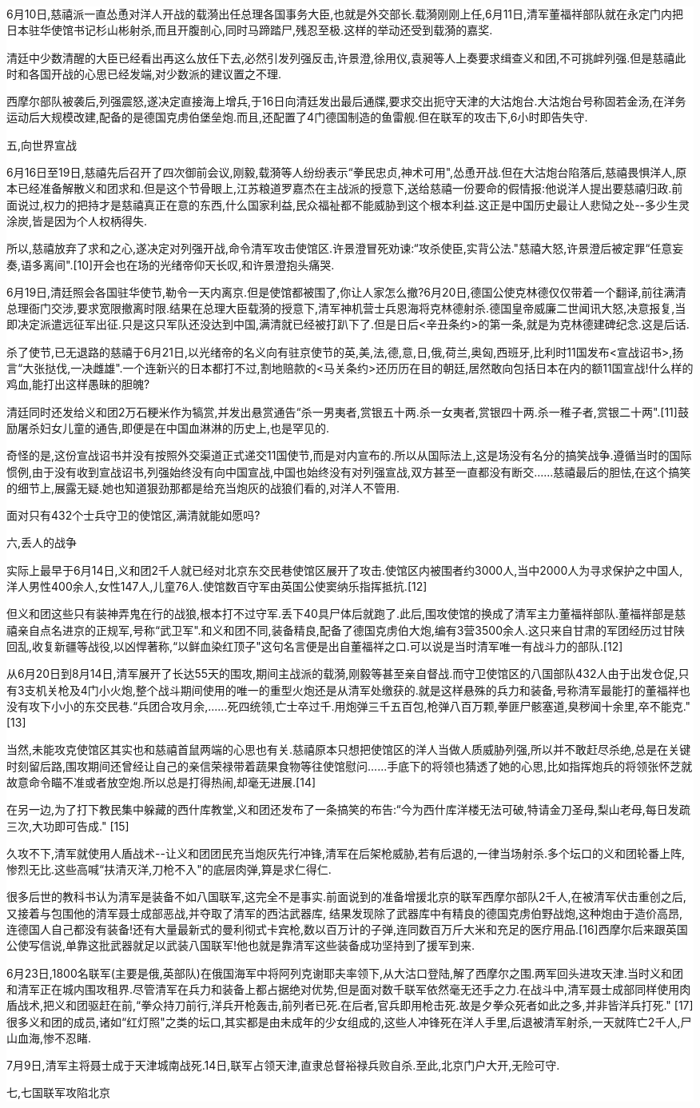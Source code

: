 6月10日,慈禧派一直怂恿对洋人开战的载漪出任总理各国事务大臣,也就是外交部长.载漪刚刚上任,6月11日,清军董福祥部队就在永定门内把日本驻华使馆书记杉山彬射杀,而且开腹剖心,同时马蹄踏尸,残忍至极.这样的举动还受到载漪的嘉奖.
    
清廷中少数清醒的大臣已经看出再这么放任下去,必然引发列强反击,许景澄,徐用仪,袁昶等人上奏要求缉查义和团,不可挑衅列强.但是慈禧此时和各国开战的心思已经发端,对少数派的建议置之不理.
    
西摩尔部队被袭后,列强震怒,遂决定直接海上增兵,于16日向清廷发出最后通牒,要求交出扼守天津的大沽炮台.大沽炮台号称固若金汤,在洋务运动后大规模改建,配备的是德国克虏伯堡垒炮.而且,还配置了4门德国制造的鱼雷舰.但在联军的攻击下,6小时即告失守.
    
五,向世界宣战
    
6月16日至19日,慈禧先后召开了四次御前会议,刚毅,载漪等人纷纷表示“拳民忠贞,神术可用",怂恿开战.但在大沽炮台陷落后,慈禧畏惧洋人,原本已经准备解散义和团求和.但是这个节骨眼上,江苏粮道罗嘉杰在主战派的授意下,送给慈禧一份要命的假情报:他说洋人提出要慈禧归政.前面说过,权力的把持才是慈禧真正在意的东西,什么国家利益,民众福祉都不能威胁到这个根本利益.这正是中国历史最让人悲恸之处--多少生灵涂炭,皆是因为个人权柄得失.
    
所以,慈禧放弃了求和之心,遂决定对列强开战,命令清军攻击使馆区.许景澄冒死劝谏:“攻杀使臣,实背公法."慈禧大怒,许景澄后被定罪“任意妄奏,语多离间".[10]开会也在场的光绪帝仰天长叹,和许景澄抱头痛哭.
    
6月19日,清廷照会各国驻华使节,勒令一天内离京.但是使馆都被围了,你让人家怎么撤?6月20日,德国公使克林德仅仅带着一个翻译,前往满清总理衙门交涉,要求宽限撤离时限.结果在总理大臣载漪的授意下,清军神机营士兵恩海将克林德射杀.德国皇帝威廉二世闻讯大怒,决意报复,当即决定派遣远征军出征.只是这只军队还没达到中国,满清就已经被打趴下了.但是日后<辛丑条约>的第一条,就是为克林德建碑纪念.这是后话.
    
杀了使节,已无退路的慈禧于6月21日,以光绪帝的名义向有驻京使节的英,美,法,德,意,日,俄,荷兰,奥匈,西班牙,比利时11国发布<宣战诏书>,扬言“大张挞伐,一决雌雄".一个连新兴的日本都打不过,割地赔款的<马关条约>还历历在目的朝廷,居然敢向包括日本在内的额11国宣战!什么样的鸡血,能打出这样愚昧的胆魄?
    
清廷同时还发给义和团2万石粳米作为犒赏,并发出悬赏通告“杀一男夷者,赏银五十两.杀一女夷者,赏银四十两.杀一稚子者,赏银二十两".[11]鼓励屠杀妇女儿童的通告,即便是在中国血淋淋的历史上,也是罕见的.
    
奇怪的是,这份宣战诏书并没有按照外交渠道正式递交11国使节,而是对内宣布的.所以从国际法上,这是场没有名分的搞笑战争.遵循当时的国际惯例,由于没有收到宣战诏书,列强始终没有向中国宣战,中国也始终没有对列强宣战,双方甚至一直都没有断交......慈禧最后的胆怯,在这个搞笑的细节上,展露无疑.她也知道狠劲那都是给充当炮灰的战狼们看的,对洋人不管用.
    
面对只有432个士兵守卫的使馆区,满清就能如愿吗?
    
六,丢人的战争
    
实际上最早于6月14日,义和团2千人就已经对北京东交民巷使馆区展开了攻击.使馆区内被围者约3000人,当中2000人为寻求保护之中国人,洋人男性400余人,女性147人,儿童76人.使馆数百守军由英国公使窦纳乐指挥抵抗.[12]
    
但义和团这些只有装神弄鬼在行的战狼,根本打不过守军.丢下40具尸体后就跑了.此后,围攻使馆的换成了清军主力董福祥部队.董福祥部是慈禧亲自点名进京的正规军,号称“武卫军".和义和团不同,装备精良,配备了德国克虏伯大炮,编有3营3500余人.这只来自甘肃的军团经历过甘陕回乱,收复新疆等战役,以凶悍著称,“以鲜血染红顶子"这句名言便是出自董福祥之口.可以说是当时清军唯一有战斗力的部队.[12]
    
从6月20日到8月14日,清军展开了长达55天的围攻,期间主战派的载漪,刚毅等甚至亲自督战.而守卫使馆区的八国部队432人由于出发仓促,只有3支机关枪及4门小火炮,整个战斗期间使用的唯一的重型火炮还是从清军处缴获的.就是这样悬殊的兵力和装备,号称清军最能打的董福祥也没有攻下小小的东交民巷.“兵团合攻月余,......死四统领,亡士卒过千.用炮弹三千五百包,枪弹八百万颗,拳匪尸骸塞道,臭秽闻十余里,卒不能克." [13]
    
当然,未能攻克使馆区其实也和慈禧首鼠两端的心思也有关.慈禧原本只想把使馆区的洋人当做人质威胁列强,所以并不敢赶尽杀绝,总是在关键时刻留后路,围攻期间还曾经让自己的亲信荣禄带着蔬果食物等往使馆慰问......手底下的将领也猜透了她的心思,比如指挥炮兵的将领张怀芝就故意命令瞄不准或者放空炮.所以总是打得热闹,却毫无进展.[14]
    
在另一边,为了打下教民集中躲藏的西什库教堂,义和团还发布了一条搞笑的布告:“今为西什库洋楼无法可破,特请金刀圣母,梨山老母,每日发疏三次,大功即可告成." [15]
    
久攻不下,清军就使用人盾战术--让义和团团民充当炮灰先行冲锋,清军在后架枪威胁,若有后退的,一律当场射杀.多个坛口的义和团轮番上阵,惨烈无比.这些高喊“扶清灭洋,刀枪不入"的底层肉弹,算是求仁得仁.
    
很多后世的教科书认为清军是装备不如八国联军,这完全不是事实.前面说到的准备增援北京的联军西摩尔部队2千人,在被清军伏击重创之后,又接着与包围他的清军聂士成部恶战,并夺取了清军的西沽武器库, 结果发现除了武器库中有精良的德国克虏伯野战炮,这种炮由于造价高昂,连德国人自己都没有装备!还有大量最新式的曼利彻式卡宾枪,数以百万计的子弹,连同数百万斤大米和充足的医疗用品.[16]西摩尔后来跟英国公使写信说,单靠这批武器就足以武装八国联军!他也就是靠清军这些装备成功坚持到了援军到来.
    
6月23日,1800名联军(主要是俄,英部队)在俄国海军中将阿列克谢耶夫率领下,从大沽口登陆,解了西摩尔之围.两军回头进攻天津.当时义和团和清军正在城内围攻租界.尽管清军在兵力和装备上都占据绝对优势,但是面对数千联军依然毫无还手之力.在战斗中,清军聂士成部同样使用肉盾战术,把义和团驱赶在前,“拳众持刀前行,洋兵开枪轰击,前列者已死.在后者,官兵即用枪击死.故是夕拳众死者如此之多,并非皆洋兵打死." [17]很多义和团的成员,诸如“红灯照"之类的坛口,其实都是由未成年的少女组成的,这些人冲锋死在洋人手里,后退被清军射杀,一天就阵亡2千人,尸山血海,惨不忍睹.
    
7月9日,清军主将聂士成于天津城南战死.14日,联军占领天津,直隶总督裕禄兵败自杀.至此,北京门户大开,无险可守.
    
七,七国联军攻陷北京
    